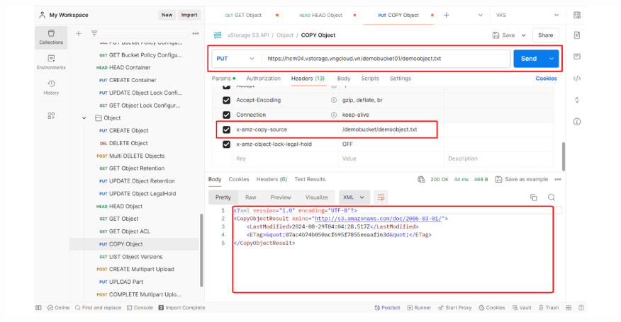 <figure><img src="../../../.gitbook/assets/image (737).png" alt=""><figcaption></figcaption></figure>
